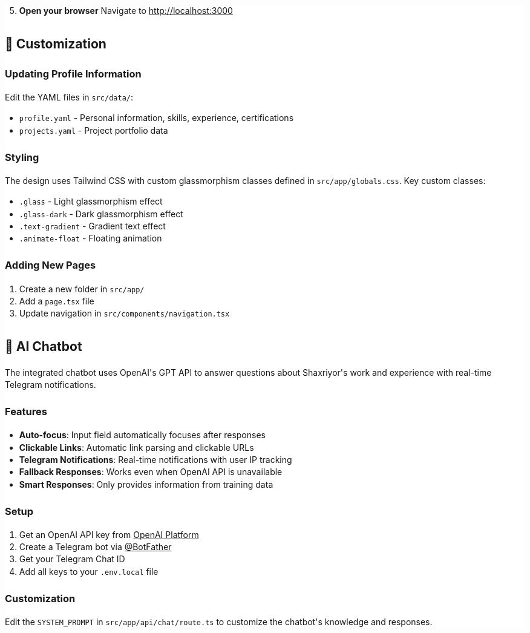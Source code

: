 5. **Open your browser**
   Navigate to [http://localhost:3000](http://localhost:3000)

## 📝 Customization

### Updating Profile Information

Edit the YAML files in `src/data/`:

- `profile.yaml` - Personal information, skills, experience, certifications
- `projects.yaml` - Project portfolio data

### Styling

The design uses Tailwind CSS with custom glassmorphism classes defined in `src/app/globals.css`. Key custom classes:

- `.glass` - Light glassmorphism effect
- `.glass-dark` - Dark glassmorphism effect
- `.text-gradient` - Gradient text effect
- `.animate-float` - Floating animation

### Adding New Pages

1. Create a new folder in `src/app/`
2. Add a `page.tsx` file
3. Update navigation in `src/components/navigation.tsx`

## 🤖 AI Chatbot

The integrated chatbot uses OpenAI's GPT API to answer questions about Shaxriyor's work and experience with real-time Telegram notifications.

### Features

- **Auto-focus**: Input field automatically focuses after responses
- **Clickable Links**: Automatic link parsing and clickable URLs
- **Telegram Notifications**: Real-time notifications with user IP tracking
- **Fallback Responses**: Works even when OpenAI API is unavailable
- **Smart Responses**: Only provides information from training data

### Setup

1. Get an OpenAI API key from [OpenAI Platform](https://platform.openai.com/api-keys)
2. Create a Telegram bot via [@BotFather](https://t.me/BotFather)
3. Get your Telegram Chat ID
4. Add all keys to your `.env.local` file

### Customization

Edit the `SYSTEM_PROMPT` in `src/app/api/chat/route.ts` to customize the chatbot's knowledge and responses.
